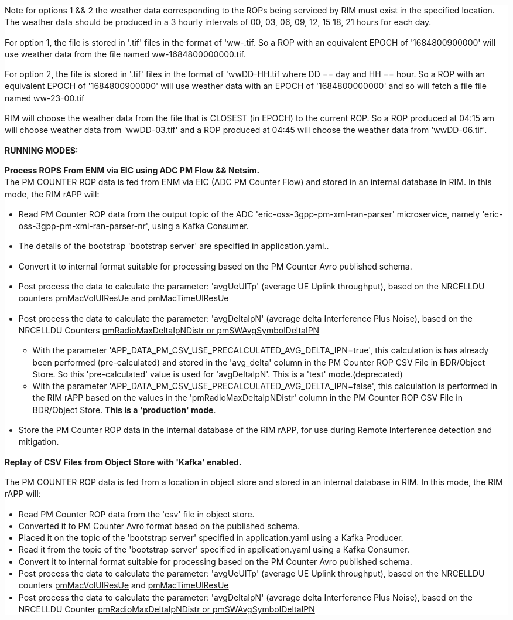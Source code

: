 Note for options 1 && 2 the weather data corresponding to the ROPs being serviced by RIM must exist in the specified location. The weather data should be produced in a 3 hourly intervals of 00, 03, 06, 09, 12, 15 18, 21 hours for each day. 

For option 1, the file is stored in '.tif' files in the format of 'ww-<EPOCH timestamp in mS>.tif. So a ROP with an equivalent EPOCH of '1684800900000' will use weather data from the file named ww-1684800000000.tif.

For option 2, the file is stored in '.tif' files in the format of 'wwDD-HH.tif where DD == day and HH == hour. So a ROP with an equivalent EPOCH of '1684800900000' will use weather data with an EPOCH of '1684800000000' and so will fetch a file file named ww-23-00.tif

RIM will choose the weather data from the file that is CLOSEST (in EPOCH) to the current ROP. So a ROP produced at 04:15 am will choose weather data from 'wwDD-03.tif' and a ROP produced at 04:45 will choose the weather data from 'wwDD-06.tif'.
 

**RUNNING MODES:** &nbsp;

**Process ROPS From ENM via EIC using ADC PM Flow && Netsim.**  
The PM COUNTER ROP data is fed from ENM via EIC (ADC PM Counter Flow) and stored in an internal database in RIM. In  this mode, the RIM rAPP will:
- Read PM Counter ROP data from the output topic of the ADC 'eric-oss-3gpp-pm-xml-ran-parser' microservice, namely 'eric-oss-3gpp-pm-xml-ran-parser-nr', using a Kafka Consumer.
- The details of the bootstrap 'bootstrap server' are specified in application.yaml..
- Convert it to internal format suitable for processing based on the PM Counter Avro published schema.
- Post process the data to calculate the parameter: 'avgUeUlTp' (average UE Uplink throughput), based on the NRCELLDU counters [pmMacVolUlResUe](https://cpistore.internal.ericsson.com/elex?LI=EN/LZN7931071R27L&fn=65_15554-LZA7016014_33-V1Uen.BA.html) and [pmMacTimeUlResUe](https://cpistore.internal.ericsson.com/elex?LI=EN/LZN7931071R27L&fn=65_15554-LZA7016014_33-V1Uen.BA.html)
- Post process the data to calculate the parameter: 'avgDeltaIpN' (average delta Interference Plus Noise), based on the NRCELLDU Counters [pmRadioMaxDeltaIpNDistr or pmSWAvgSymbolDeltaIPN](https://cpistore.internal.ericsson.com/elex?LI=EN/LZN7931071R27L&fn=65_15554-LZA7016014_33-V1Uen.BA.html) &nbsp;

     - With the parameter 'APP_DATA_PM_CSV_USE_PRECALCULATED_AVG_DELTA_IPN=true', this calculation is has already been performed (pre-calculated) and stored in the 'avg_delta' column in the PM Counter ROP CSV File in BDR/Object Store. So this 'pre-calculated' value is used for 'avgDeltaIpN'. This is a 'test' mode.(deprecated)
     - With the parameter 'APP_DATA_PM_CSV_USE_PRECALCULATED_AVG_DELTA_IPN=false', this calculation is performed in the RIM rAPP based on the values in the 'pmRadioMaxDeltaIpNDistr' column in the PM Counter ROP CSV File in BDR/Object Store. **This is a 'production' mode**. &nbsp;

- Store the PM Counter ROP data in the internal database of the RIM rAPP, for use during Remote Interference detection and mitigation.



**Replay of CSV Files from Object Store with 'Kafka' enabled.** 

  The PM COUNTER ROP data is fed from a location in object store and stored in an internal database in RIM. In this mode, the RIM rAPP will:
- Read PM Counter ROP data from the 'csv' file in object store.
- Converted it to PM Counter Avro format based on the published schema.
- Placed it on the topic of the 'bootstrap server' specified in application.yaml using a Kafka Producer.
- Read it from the topic of the 'bootstrap server' specified in application.yaml using a Kafka Consumer.
- Convert it to internal format suitable for processing based on the PM Counter Avro published schema.
- Post process the data to calculate the parameter: 'avgUeUlTp' (average UE Uplink throughput), based on the NRCELLDU counters [pmMacVolUlResUe](https://cpistore.internal.ericsson.com/elex?LI=EN/LZN7931071R27L&fn=65_15554-LZA7016014_33-V1Uen.BA.html) and [pmMacTimeUlResUe](https://cpistore.internal.ericsson.com/elex?LI=EN/LZN7931071R27L&fn=65_15554-LZA7016014_33-V1Uen.BA.html)
- Post process the data to calculate the parameter: 'avgDeltaIpN' (average delta Interference Plus Noise), based on the NRCELLDU Counter [pmRadioMaxDeltaIpNDistr or pmSWAvgSymbolDeltaIPN](https://cpistore.internal.ericsson.com/elex?LI=EN/LZN7931071R27L&fn=65_15554-LZA7016014_33-V1Uen.BA.html) &nbsp;